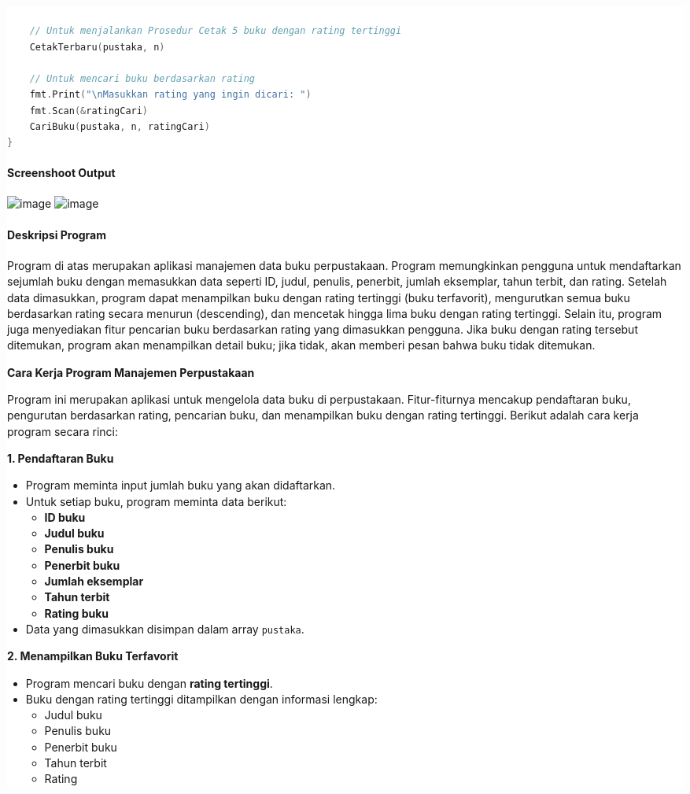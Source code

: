 ```go

	// Untuk menjalankan Prosedur Cetak 5 buku dengan rating tertinggi
	CetakTerbaru(pustaka, n)

	// Untuk mencari buku berdasarkan rating
	fmt.Print("\nMasukkan rating yang ingin dicari: ")
	fmt.Scan(&ratingCari)
	CariBuku(pustaka, n, ratingCari)
}
```

#### Screenshoot Output

![image](https://github.com/user-attachments/assets/30764820-ab00-4383-8d40-6109abc467d7)
![image](https://github.com/user-attachments/assets/7a989312-8f57-43b9-82e6-43212eeffe64)

#### Deskripsi Program

Program di atas merupakan aplikasi manajemen data buku perpustakaan. Program memungkinkan pengguna untuk mendaftarkan sejumlah buku dengan memasukkan data seperti ID, judul, penulis, penerbit, jumlah eksemplar, tahun terbit, dan rating. Setelah data dimasukkan, program dapat menampilkan buku dengan rating tertinggi (buku terfavorit), mengurutkan semua buku berdasarkan rating secara menurun (descending), dan mencetak hingga lima buku dengan rating tertinggi. Selain itu, program juga menyediakan fitur pencarian buku berdasarkan rating yang dimasukkan pengguna. Jika buku dengan rating tersebut ditemukan, program akan menampilkan detail buku; jika tidak, akan memberi pesan bahwa buku tidak ditemukan.

**Cara Kerja Program Manajemen Perpustakaan**

Program ini merupakan aplikasi untuk mengelola data buku di perpustakaan. Fitur-fiturnya mencakup pendaftaran buku, pengurutan berdasarkan rating, pencarian buku, dan menampilkan buku dengan rating tertinggi. Berikut adalah cara kerja program secara rinci:

**1. Pendaftaran Buku**
- Program meminta input jumlah buku yang akan didaftarkan.
- Untuk setiap buku, program meminta data berikut:
  - **ID buku**
  - **Judul buku**
  - **Penulis buku**
  - **Penerbit buku**
  - **Jumlah eksemplar**
  - **Tahun terbit**
  - **Rating buku**
- Data yang dimasukkan disimpan dalam array `pustaka`.

**2. Menampilkan Buku Terfavorit**
- Program mencari buku dengan **rating tertinggi**.
- Buku dengan rating tertinggi ditampilkan dengan informasi lengkap:
  - Judul buku
  - Penulis buku
  - Penerbit buku
  - Tahun terbit
  - Rating
